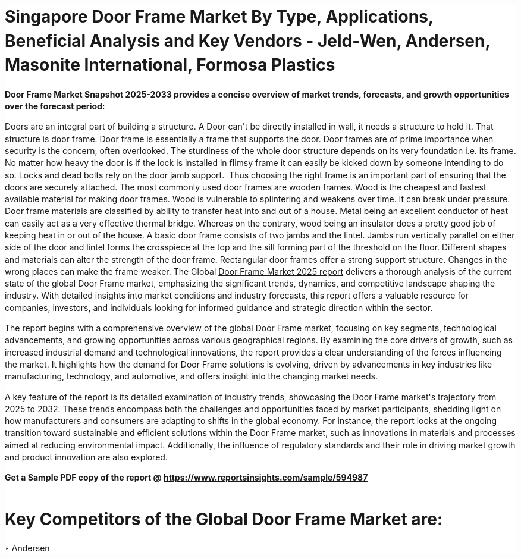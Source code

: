 # Singapore Door Frame Market By Type, Applications, Beneficial Analysis and Key Vendors - Jeld-Wen, Andersen, Masonite International, Formosa Plastics

<strong>Door Frame Market Snapshot 2025-2033 provides a concise overview of market trends, forecasts, and growth opportunities over the forecast period:</strong>

Doors are an integral part of building a structure. A Door can't be directly installed in wall, it needs a structure to hold it. That structure is door frame. Door frame is essentially a frame that supports the door. Door frames are of prime importance when security is the concern, often overlooked. The sturdiness of the whole door structure depends on its very foundation i.e. its frame. No matter how heavy the door is if the lock is installed in flimsy frame it can easily be kicked down by someone intending to do so. Locks and dead bolts rely on the door jamb support.  Thus choosing the right frame is an important part of ensuring that the doors are securely attached. The most commonly used door frames are wooden frames. Wood is the cheapest and fastest available material for making door frames. Wood is vulnerable to splintering and weakens over time. It can break under pressure. Door frame materials are classified by ability to transfer heat into and out of a house. Metal being an excellent conductor of heat can easily act as a very effective thermal bridge. Whereas on the contrary, wood being an insulator does a pretty good job of keeping heat in or out of the house. A basic door frame consists of two jambs and the lintel. Jambs run vertically parallel on either side of the door and lintel forms the crosspiece at the top and the sill forming part of the threshold on the floor. Different shapes and materials can alter the strength of the door frame. Rectangular door frames offer a strong support structure. Changes in the wrong places can make the frame weaker. The Global <a href=https://www.reportsinsights.com/sample/594987>Door Frame Market 2025 report</a> delivers a thorough analysis of the current state of the global Door Frame market, emphasizing the significant trends, dynamics, and competitive landscape shaping the industry. With detailed insights into market conditions and industry forecasts, this report offers a valuable resource for companies, investors, and individuals looking for informed guidance and strategic direction within the sector.

The report begins with a comprehensive overview of the global Door Frame market, focusing on key segments, technological advancements, and growing opportunities across various geographical regions. By examining the core drivers of growth, such as increased industrial demand and technological innovations, the report provides a clear understanding of the forces influencing the market. It highlights how the demand for Door Frame solutions is evolving, driven by advancements in key industries like manufacturing, technology, and automotive, and offers insight into the changing market needs.

A key feature of the report is its detailed examination of industry trends, showcasing the Door Frame market's trajectory from 2025 to 2032. These trends encompass both the challenges and opportunities faced by market participants, shedding light on how manufacturers and consumers are adapting to shifts in the global economy. For instance, the report looks at the ongoing transition toward sustainable and efficient solutions within the Door Frame market, such as innovations in materials and processes aimed at reducing environmental impact. Additionally, the influence of regulatory standards and their role in driving market growth and product innovation are also explored.

<strong>Get a Sample PDF copy of the report @ <a href=https://www.reportsinsights.com/sample/594987>https://www.reportsinsights.com/sample/594987</a></strong>

# <strong>Key Competitors of the Global Door Frame Market are:</strong>

‣ Andersen
